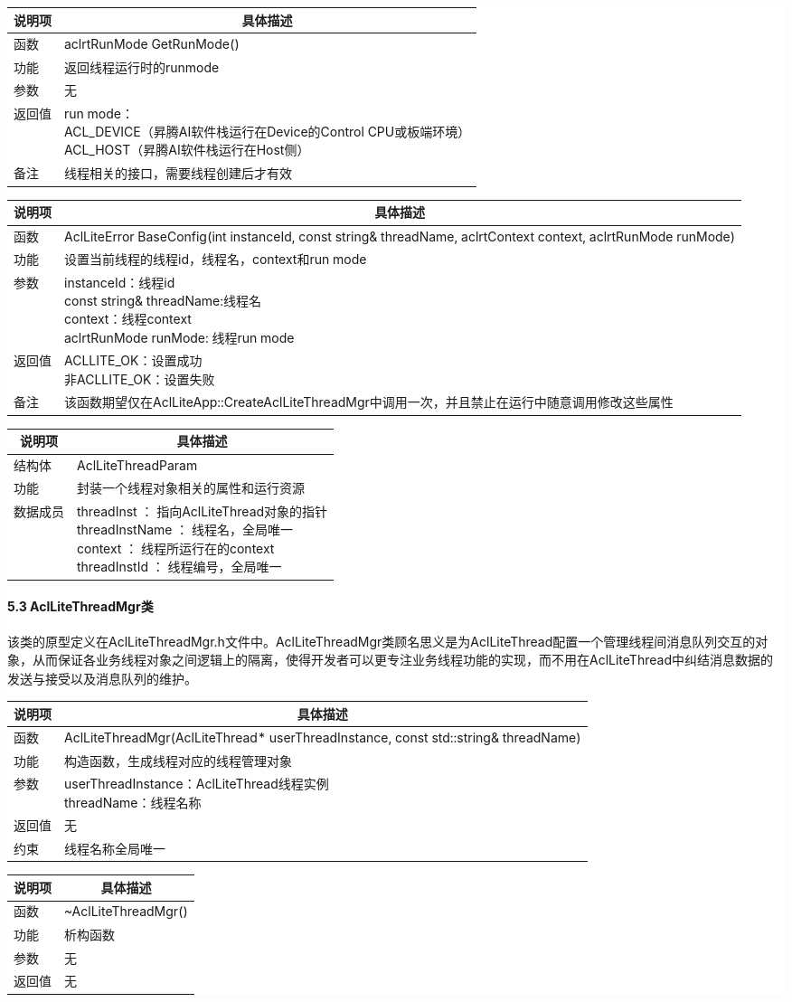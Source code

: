 | 说明项 | 具体描述 |
|---|---|
| 函数 | aclrtRunMode GetRunMode() |
| 功能 | 返回线程运行时的runmode | 
| 参数 | 无 |
| 返回值 | run mode：<br>ACL_DEVICE（昇腾AI软件栈运行在Device的Control CPU或板端环境）<br>ACL_HOST（昇腾AI软件栈运行在Host侧）|
| 备注 | 线程相关的接口，需要线程创建后才有效 |

| 说明项 | 具体描述 |
|---|---|
| 函数 | AclLiteError BaseConfig(int instanceId, const string& threadName, aclrtContext context, aclrtRunMode runMode) |
| 功能 | 设置当前线程的线程id，线程名，context和run mode | 
| 参数 | instanceId：线程id<br>const string& threadName:线程名<br>context：线程context<br>aclrtRunMode runMode: 线程run mode |
| 返回值 | ACLLITE_OK：设置成功<br>非ACLLITE_OK：设置失败 |
| 备注 | 该函数期望仅在AclLiteApp::CreateAclLiteThreadMgr中调用一次，并且禁止在运行中随意调用修改这些属性 |

| 说明项 | <a name="AclLiteThreadParam ">具体描述</a> |
|---|---|
| 结构体 | AclLiteThreadParam |
| 功能 | 封装一个线程对象相关的属性和运行资源 | 
| 数据成员 |  threadInst ： 指向AclLiteThread对象的指针<br>threadInstName ： 线程名，全局唯一<br>context ： 线程所运行在的context<br> threadInstId ： 线程编号，全局唯一|

#### 5.3 AclLiteThreadMgr类
该类的原型定义在AclLiteThreadMgr.h文件中。AclLiteThreadMgr类顾名思义是为AclLiteThread配置一个管理线程间消息队列交互的对象，从而保证各业务线程对象之间逻辑上的隔离，使得开发者可以更专注业务线程功能的实现，而不用在AclLiteThread中纠结消息数据的发送与接受以及消息队列的维护。

| 说明项 | 具体描述 |
|---|---|
| 函数 | AclLiteThreadMgr(AclLiteThread* userThreadInstance, const std::string& threadName) |
| 功能 | 构造函数，生成线程对应的线程管理对象 | 
| 参数 | userThreadInstance：AclLiteThread线程实例<br>threadName：线程名称 |
| 返回值 | 无 |
| 约束 | 线程名称全局唯一 |

| 说明项 | 具体描述 |
|---|---|
| 函数 | ~AclLiteThreadMgr() |
| 功能 | 析构函数 | 
| 参数 | 无 |
| 返回值 | 无 |

